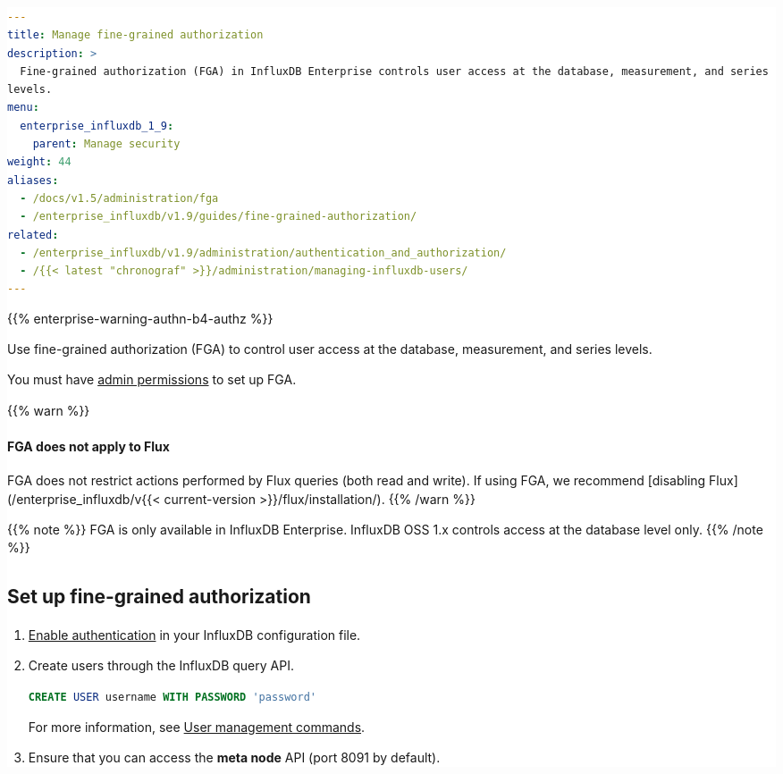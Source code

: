 ```yaml
---
title: Manage fine-grained authorization
description: >
  Fine-grained authorization (FGA) in InfluxDB Enterprise controls user access at the database, measurement, and series levels.
menu:
  enterprise_influxdb_1_9:
    parent: Manage security
weight: 44
aliases:
  - /docs/v1.5/administration/fga
  - /enterprise_influxdb/v1.9/guides/fine-grained-authorization/
related:
  - /enterprise_influxdb/v1.9/administration/authentication_and_authorization/
  - /{{< latest "chronograf" >}}/administration/managing-influxdb-users/
---
```


{{% enterprise-warning-authn-b4-authz %}}

Use fine-grained authorization (FGA) to control user access at the database, measurement, and series levels.

You must have [admin permissions](/enterprise_influxdb/v1.9/administration/manage/security/permissions/#admin) to set up FGA.

{{% warn %}}
#### FGA does not apply to Flux
FGA does not restrict actions performed by Flux queries (both read and write).
If using FGA, we recommend [disabling Flux](/enterprise_influxdb/v{{< current-version >}}/flux/installation/).
{{% /warn %}}

{{% note %}}
FGA is only available in InfluxDB Enterprise.
InfluxDB OSS 1.x controls access at the database level only.
{{% /note %}}

## Set up fine-grained authorization

1. [Enable authentication](/enterprise_influxdb/v1.9/administration/configure/security/authentication/) in your InfluxDB configuration file.

2. Create users through the InfluxDB query API.

    ```sql
    CREATE USER username WITH PASSWORD 'password'
    ```

    For more information, see [User management commands](/enterprise_influxdb/v1.9/administration/manage/security/authorization-influxql/#user-management-commands).

3. Ensure that you can access the **meta node** API (port 8091 by default).
